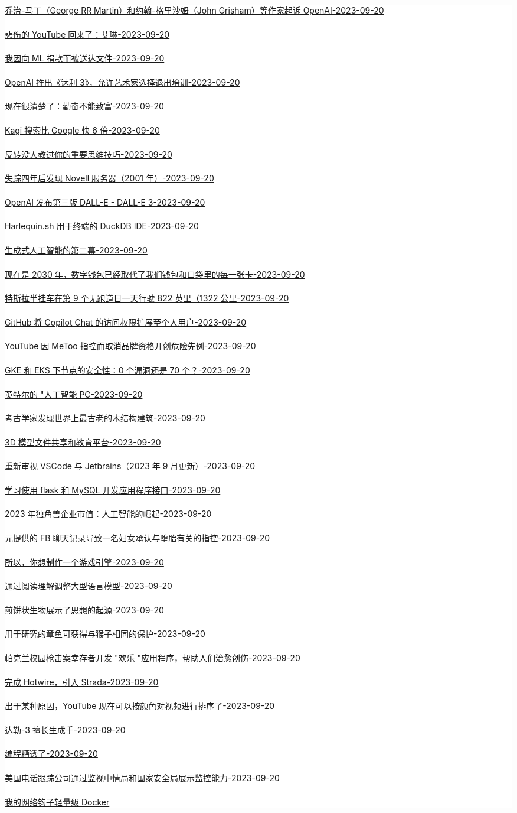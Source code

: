 <a target=_blank rel=nofollow href="https://www.theguardian.com/books/2023/sep/20/authors-lawsuit-openai-george-rr-martin-john-grisham" >乔治-马丁（George RR Martin）和约翰-格里沙姆（John Grisham）等作家起诉 OpenAI-2023-09-20</a><br/><br/><a target=_blank rel=nofollow href="https://markslutsky.substack.com/p/something-good-88-irene" >悲伤的 YouTube 回来了：艾琳-2023-09-20</a><br/><br/><a target=_blank rel=nofollow href="https://twitter.com/theshawwn/status/1704559992135717238?s=61&t=jQbmCk1JqL7depzFWJNuPA" >我因向 ML 捐款而被送达文件-2023-09-20</a><br/><br/><a target=_blank rel=nofollow href="https://techcrunch.com/2023/09/20/openai-unveils-dall-e-3-allows-artists-to-opt-out-of-training/" >OpenAI 推出《达利 3》，允许艺术家选择退出培训-2023-09-20</a><br/><br/><a target=_blank rel=nofollow href="https://www.theguardian.com/commentisfree/2023/sep/19/hard-work-rich-social-mobility-uk-wealth-life" >现在很清楚了：勤奋不能致富-2023-09-20</a><br/><br/><a target=_blank rel=nofollow href="https://help.kagi.com/kagi/why-kagi/kagi-vs-competition.html" >Kagi 搜索比 Google 快 6 倍-2023-09-20</a><br/><br/><a target=_blank rel=nofollow href="https://jamesclear.com/inversion" >反转没人教过你的重要思维技巧-2023-09-20</a><br/><br/><a target=_blank rel=nofollow href="https://www.theregister.com/2001/04/12/missing_novell_server_discovered_after/" >失踪四年后发现 Novell 服务器（2001 年）-2023-09-20</a><br/><br/><a target=_blank rel=nofollow href="https://www.theverge.com/2023/9/20/23881241/openai-dalle-third-version-generative-ai" >OpenAI 发布第三版 DALL-E - DALL-E 3-2023-09-20</a><br/><br/><a target=_blank rel=nofollow href="https://harlequin.sh/" >Harlequin.sh 用于终端的 DuckDB IDE-2023-09-20</a><br/><br/><a target=_blank rel=nofollow href="https://www.sequoiacap.com/article/generative-ai-act-two/" >生成式人工智能的第二幕-2023-09-20</a><br/><br/><a target=_blank rel=nofollow href="https://www.zdnet.com/finance/its-2030-and-digital-wallets-have-replaced-every-card-in-our-purses-and-pockets/" >现在是 2030 年，数字钱包已经取代了我们钱包和口袋里的每一张卡-2023-09-20</a><br/><br/><a target=_blank rel=nofollow href="https://results-2023.runonless.com/truck/?day=9&depot=pepsico&truck=pepsi_tesla3&units=imperial" >特斯拉半挂车在第 9 个无跑道日一天行驶 822 英里（1322 公里-2023-09-20</a><br/><br/><a target=_blank rel=nofollow href="https://techcrunch.com/2023/09/20/github-expands-access-to-copilot-chat-to-individual-users/" >GitHub 将 Copilot Chat 的访问权限扩展至个人用户-2023-09-20</a><br/><br/><a target=_blank rel=nofollow href="https://reason.com/2023/09/19/russell-brand-youtube-demonetized-rape-accusations/" >YouTube 因 MeToo 指控而取消品牌资格开创危险先例-2023-09-20</a><br/><br/><a target=_blank rel=nofollow href="https://edgebit.io/blog/base-os-vulnerabilities/" >GKE 和 EKS 下节点的安全性：0 个漏洞还是 70 个？-2023-09-20</a><br/><br/><a target=_blank rel=nofollow href="https://www.reuters.com/technology/intel-says-newest-laptop-chips-software-will-handle-generative-ai-2023-09-19/" >英特尔的 "人工智能 PC-2023-09-20</a><br/><br/><a target=_blank rel=nofollow href="https://news.liverpool.ac.uk/2023/09/20/archaeologists-discover-worlds-oldest-wooden-structure/" >考古学家发现世界上最古老的木结构建筑-2023-09-20</a><br/><br/><a target=_blank rel=nofollow href="https://app.webprints.com/" >3D 模型文件共享和教育平台-2023-09-20</a><br/><br/><a target=_blank rel=nofollow href="https://www.shade.inc/posts/vscode-vs-jetbrains-revisited-update-sep-2023" >重新审视 VSCode 与 Jetbrains（2023 年 9 月更新）-2023-09-20</a><br/><br/><a target=_blank rel=nofollow href="https://www.udemy.com/course/learn-api-development-with-flask-mysql-in-python/?couponCode=092C291AA5C016E2C9B9" >学习使用 flask 和 MySQL 开发应用程序接口-2023-09-20</a><br/><br/><a target=_blank rel=nofollow href="https://blog.eladgil.com/p/unicorn-market-cap-2023-rise-of-ai" >2023 年独角兽企业市值：人工智能的崛起-2023-09-20</a><br/><br/><a target=_blank rel=nofollow href="https://www.theverge.com/2023/7/11/23790923/facebook-meta-woman-daughter-guilty-abortion-nebraska-messenger-encryption-privacy" >元提供的 FB 聊天记录导致一名妇女承认与堕胎有关的指控-2023-09-20</a><br/><br/><a target=_blank rel=nofollow href="https://lisyarus.github.io/blog/programming/2023/09/15/so-you-want-to-make-a-game-engine.html" >所以，你想制作一个游戏引擎-2023-09-20</a><br/><br/><a target=_blank rel=nofollow href="https://arxiv.org/abs/2309.09530" >通过阅读理解调整大型语言模型-2023-09-20</a><br/><br/><a target=_blank rel=nofollow href="https://english.elpais.com/science-tech/2023-09-20/a-strange-pancake-shaped-creature-shows-the-origin-of-thought.html" >煎饼状生物展示了思想的起源-2023-09-20</a><br/><br/><a target=_blank rel=nofollow href="https://www.nature.com/articles/d41586-023-02887-w" >用于研究的章鱼可获得与猴子相同的保护-2023-09-20</a><br/><br/><a target=_blank rel=nofollow href="https://apnews.com/article/kai-koerber-app-joy-parkland-shooting-4136f37269a175304e0b8953e523bbe5" >帕克兰校园枪击案幸存者开发 "欢乐 "应用程序，帮助人们治愈创伤-2023-09-20</a><br/><br/><a target=_blank rel=nofollow href="https://world.hey.com/dhh/finishing-hotwire-with-the-introduction-of-strada-9efdf091" >完成 Hotwire，引入 Strada-2023-09-20</a><br/><br/><a target=_blank rel=nofollow href="https://lifehacker.com/youtube-lets-you-sort-videos-by-color-now-for-some-rea-1850818142" >出于某种原因，YouTube 现在可以按颜色对视频进行排序了-2023-09-20</a><br/><br/><a target=_blank rel=nofollow href="https://twitter.com/Nymarius_/status/1704564803929280790" >达勒-3 擅长生成手-2023-09-20</a><br/><br/><a target=_blank rel=nofollow href="https://www.stilldrinking.org/programming-sucks" >编程糟透了-2023-09-20</a><br/><br/><a target=_blank rel=nofollow href="https://theintercept.com/2022/04/22/anomaly-six-phone-tracking-zignal-surveillance-cia-nsa/" >美国电话跟踪公司通过监视中情局和国家安全局展示监控能力-2023-09-20</a><br/><br/><a target=_blank rel=nofollow href="https://github.com/sweepai/sweep/blob/main/bin/deploy.sh" >我的网络钩子轻量级 Docker